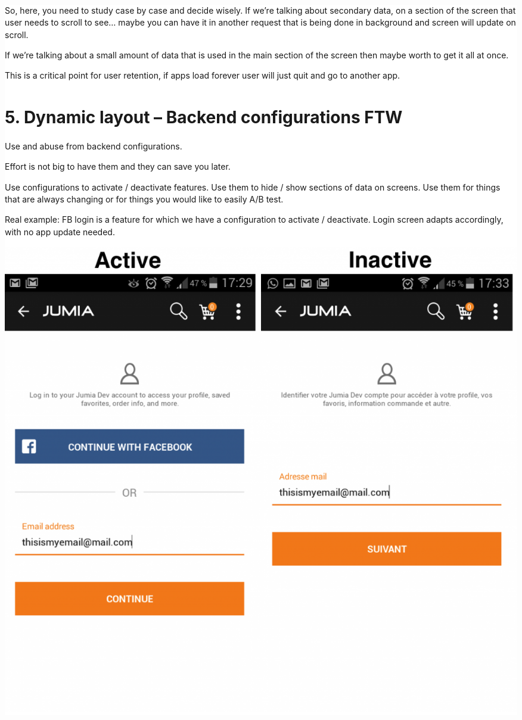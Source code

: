 So, here, you need to study case by case and decide wisely. If we’re talking about secondary data, on a section of the screen that user needs to scroll to see… maybe you can have it in another request that is being done in background and screen will update on scroll.

If we’re talking about a small amount of data that is used in the main section of the screen then maybe worth to get it all at once.

This is a critical point for user retention, if apps load forever user will just quit and go to another app.

# 5. Dynamic layout – Backend configurations FTW

Use and abuse from backend configurations.

Effort is not big to have them and they can save you later.

Use configurations to activate / deactivate features. Use them to hide / show sections of data on screens. Use them for things that are always changing or for things you would like to easily A/B test.

Real example: FB login is a feature for which we have a configuration to activate / deactivate. Login screen adapts accordingly, with no app update needed.

<img alt="fb FB_comparison" src="/img/posts/FB_comparison-1024x931.png" style="width: 100%;" />
